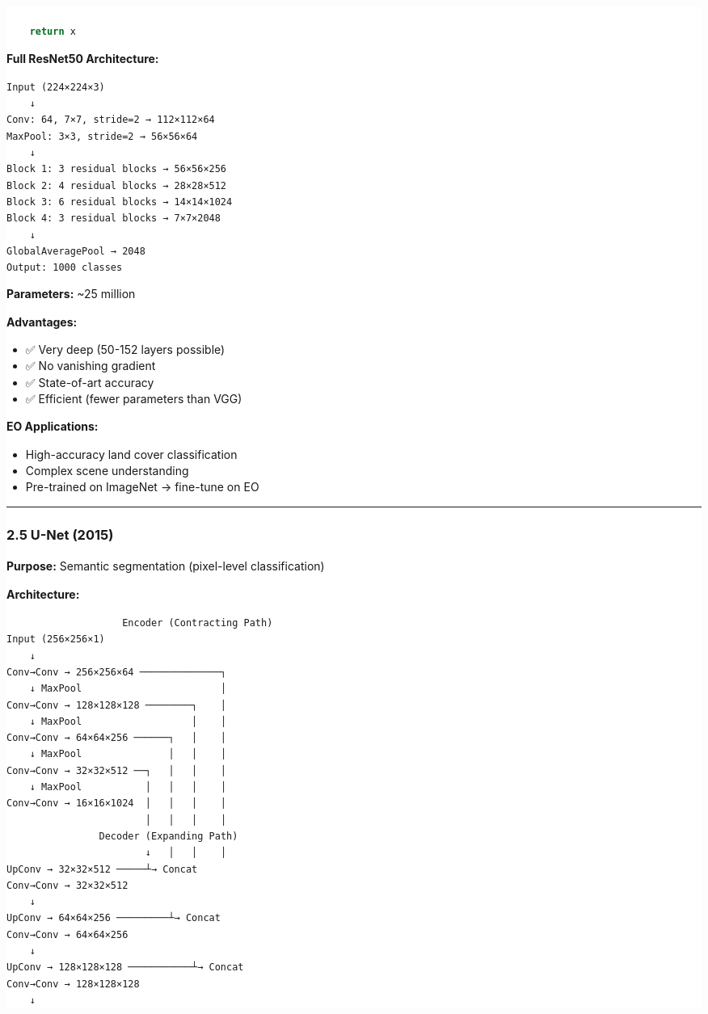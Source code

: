 ```python
    
    return x
```

**Full ResNet50 Architecture:**

```
Input (224×224×3)
    ↓
Conv: 64, 7×7, stride=2 → 112×112×64
MaxPool: 3×3, stride=2 → 56×56×64
    ↓
Block 1: 3 residual blocks → 56×56×256
Block 2: 4 residual blocks → 28×28×512
Block 3: 6 residual blocks → 14×14×1024
Block 4: 3 residual blocks → 7×7×2048
    ↓
GlobalAveragePool → 2048
Output: 1000 classes
```

**Parameters:** ~25 million

**Advantages:**
- ✅ Very deep (50-152 layers possible)
- ✅ No vanishing gradient
- ✅ State-of-art accuracy
- ✅ Efficient (fewer parameters than VGG)

**EO Applications:**
- High-accuracy land cover classification
- Complex scene understanding
- Pre-trained on ImageNet → fine-tune on EO

---

### 2.5 U-Net (2015)

**Purpose:** Semantic segmentation (pixel-level classification)

**Architecture:**

```
                    Encoder (Contracting Path)
Input (256×256×1)
    ↓
Conv→Conv → 256×256×64 ──────────────┐
    ↓ MaxPool                        │
Conv→Conv → 128×128×128 ────────┐    │
    ↓ MaxPool                   │    │
Conv→Conv → 64×64×256 ──────┐   │    │
    ↓ MaxPool               │   │    │
Conv→Conv → 32×32×512 ──┐   │   │    │
    ↓ MaxPool           │   │   │    │
Conv→Conv → 16×16×1024  │   │   │    │
                        │   │   │    │
                Decoder (Expanding Path)
                        ↓   │   │    │
UpConv → 32×32×512 ─────┴→ Concat
Conv→Conv → 32×32×512
    ↓
UpConv → 64×64×256 ─────────┴→ Concat
Conv→Conv → 64×64×256
    ↓
UpConv → 128×128×128 ───────────┴→ Concat
Conv→Conv → 128×128×128
    ↓
```